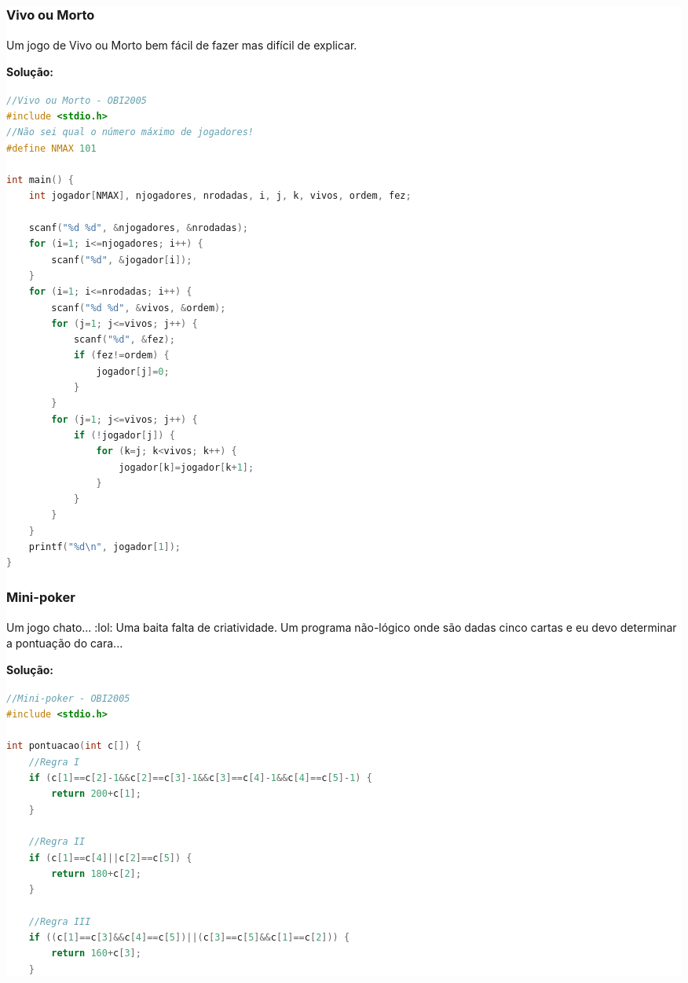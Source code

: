 ### Vivo ou Morto

Um jogo de Vivo ou Morto bem fácil de fazer mas difícil de explicar.

**Solução:**

```c
//Vivo ou Morto - OBI2005
#include <stdio.h>
//Não sei qual o número máximo de jogadores!
#define NMAX 101

int main() {
	int jogador[NMAX], njogadores, nrodadas, i, j, k, vivos, ordem, fez;

	scanf("%d %d", &njogadores, &nrodadas);
	for (i=1; i<=njogadores; i++) {
		scanf("%d", &jogador[i]);
	}
	for (i=1; i<=nrodadas; i++) {
		scanf("%d %d", &vivos, &ordem);
		for (j=1; j<=vivos; j++) {
			scanf("%d", &fez);
			if (fez!=ordem) {
				jogador[j]=0;
			}
		}
		for (j=1; j<=vivos; j++) {
			if (!jogador[j]) {
				for (k=j; k<vivos; k++) {
					jogador[k]=jogador[k+1];
				}
			}
		}
	}
	printf("%d\n", jogador[1]);
}
```

### Mini-poker

Um jogo chato... :lol: Uma baita falta de criatividade. Um programa não-lógico onde são dadas cinco cartas e eu devo determinar a pontuação do cara...

**Solução:**

```c
//Mini-poker - OBI2005
#include <stdio.h>

int pontuacao(int c[]) {
	//Regra I
	if (c[1]==c[2]-1&&c[2]==c[3]-1&&c[3]==c[4]-1&&c[4]==c[5]-1) {
		return 200+c[1];
	}

	//Regra II
	if (c[1]==c[4]||c[2]==c[5]) {
		return 180+c[2];
	}

	//Regra III
	if ((c[1]==c[3]&&c[4]==c[5])||(c[3]==c[5]&&c[1]==c[2])) {
		return 160+c[3];
	}

```

 [1]: /2005/04/desafios-logicos-e-sites/